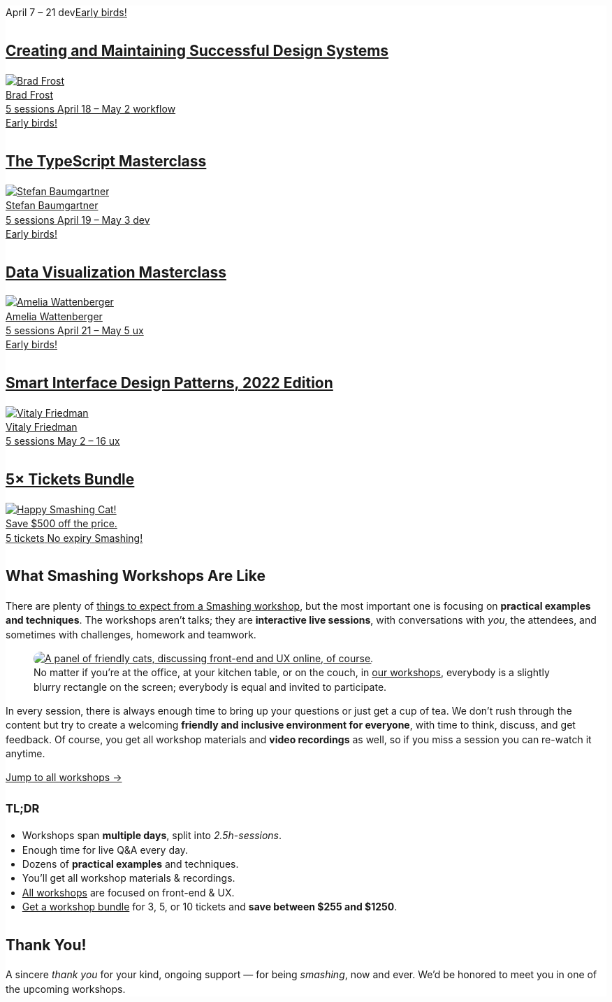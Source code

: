 <time class="ws__time">April 7 – 21</time> <span class="ws__tag">dev</span></div></a><a class="ws ws--workflow" href="https://smashingconf.com/online-workshops/workshops/brad-frost-apr/"><span class="ws__early-birds">Early birds!</span><div class="ws__cover"><h2 class="ws__title">Creating and Maintaining Successful Design Systems</h2><span class="ws__img"><img loading="lazy" decoding="async" src="https://d33wubrfki0l68.cloudfront.net/502cf7a10bd06fcb572acfb8b0592d9b28c50975/11b60/images/speakers/brad-frost.jpg" width="256" height="256" alt="Brad Frost"></span></div><div class="ws__speaker">Brad Frost</div><div class="ws__meta-data"><span class="ws__duration">5 sessions</span> <time class="ws__time">April 18 – May 2</time> <span class="ws__tag">workflow</span></div></a><a class="ws ws--dev" href="https://smashingconf.com/online-workshops/workshops/stefan-baumgartner-apr/"><span class="ws__early-birds">Early birds!</span><div class="ws__cover"><h2 class="ws__title">The TypeScript Masterclass</h2><span class="ws__img"><img loading="lazy" decoding="async" src="https://d33wubrfki0l68.cloudfront.net/b24f466720222f3cdf28c267e59a5ff2b7809204/b53ca/images/speakers/stefan-baumgartner.jpg" width="256" height="256" alt="Stefan Baumgartner"></span></div><div class="ws__speaker">Stefan Baumgartner</div><div class="ws__meta-data"><span class="ws__duration">5 sessions</span> <time class="ws__time">April 19 – May 3</time> <span class="ws__tag">dev</span></div></a><a class="ws ws--ux" href="https://smashingconf.com/online-workshops/workshops/amelia-wattenberger/"><span class="ws__early-birds">Early birds!</span><div class="ws__cover"><h2 class="ws__title">Data Visualization Masterclass</h2><span class="ws__img"><img loading="lazy" decoding="async" src="https://d33wubrfki0l68.cloudfront.net/ae9996d6a97310cf0f8f8ac51d8c27d6cf0d7e83/78cb4/images/speakers/amelia-wattenberger.jpg" width="256" height="256" alt="Amelia Wattenberger"></span></div><div class="ws__speaker">Amelia Wattenberger</div><div class="ws__meta-data"><span class="ws__duration">5 sessions</span> <time class="ws__time">April 21 – May 5</time> <span class="ws__tag">ux</span></div></a><a class="ws ws--ux" href="https://smashingconf.com/online-workshops/workshops/vitaly-friedman-may/"><span class="ws__early-birds">Early birds!</span><div class="ws__cover"><h2 class="ws__title">Smart Interface Design Patterns, 2022 Edition</h2><span class="ws__img"><img loading="lazy" decoding="async" src="https://d33wubrfki0l68.cloudfront.net/c21ac313bd003251245fe0ec848a83b26157fef5/a6b54/images/speakers/vitaly-friedman.jpg" width="256" height="256" alt="Vitaly Friedman"></span></div><div class="ws__speaker">Vitaly Friedman</div><div class="ws__meta-data"><span class="ws__duration">5 sessions</span> <time class="ws__time">May 2 – 16</time> <span class="ws__tag">ux</span></div></a><a class="ws ws--promo" href="https://smashingconf.com/online-workshops/bundles#/"><div class="ws__cover"><h2 class="ws__title">5× Tickets Bundle</h2><span class="ws__img"><img loading="lazy" decoding="async" src="https://d33wubrfki0l68.cloudfront.net/da6e9dee46f4008c7c1c3735e3571e77086b321a/8aa3f/images/events/online-workshops/summer-cat.png" width="256" height="256" alt="Happy Smashing Cat!"></span></div><div class="ws__speaker">Save $500 off the price.</div><div class="ws__meta-data"><span class="ws__duration">5 tickets</span> <time class="ws__time">No expiry</time> <span class="ws__tag">Smashing!</span></div></a></div><div class="l-workshops" id="all-workshops"></div>

## What Smashing Workshops Are Like

There are plenty of [things to expect from a Smashing workshop](https://www.smashingmagazine.com/2021/02/smashing-workshop-form-design-masterclass/), but the most important one is focusing on **practical examples and techniques**. The workshops aren’t talks; they are **interactive live sessions**, with conversations with *you*, the attendees, and sometimes with challenges, homework and teamwork.

<figure>
<a href="https://smashingconf.com/online-workshops/"><img style="border-radius: 11px;" loading="lazy" src="https://archive.smashing.media/assets/344dbf88-fdf9-42bb-adb4-46f01eedd629/394a4d0e-4c57-4d55-a72a-87f244ab1320/kececypa-1.png" width="605" height="371" alt="A panel of friendly cats, discussing front-end and UX online, of course." /></a>
<figcaption>No matter if you’re at the office, at your kitchen table, or on the couch, in <a href="https://smashingconf.com/online-workshops/">our workshops</a>, everybody is a slightly blurry rectangle on the screen; everybody is equal and invited to participate.</figcaption>
</figure>

In every session, there is always enough time to bring up your questions or just get a cup of tea. We don’t rush through the content but try to create a welcoming **friendly and inclusive environment for everyone**, with time to think, discuss, and get feedback. Of course, you get all workshop materials and **video recordings** as well, so if you miss a session you can re-watch it anytime.

<div class="btn--lined btn--lined--white-border mt0"><a class="btn btn--large btn--green btn--text-shadow" href="https://www.smashingconf.com/online-workshops/">Jump to all workshops →</a></div>

### TL;DR

- Workshops span **multiple days**, split into *2.5h-sessions*.
- Enough time for live Q&A every day.
- Dozens of **practical examples** and techniques.
- You’ll get all workshop materials & recordings.
- [All workshops](https://www.smashingconf.com/online-workshops/workshops) are focused on front-end & UX.
- [Get a workshop bundle](https://smashingconf.com/online-workshops/bundles) for 3, 5, or 10 tickets and **save between $255 and $1250**.

## Thank You!

A sincere *thank you* for your kind, ongoing support &mdash; for being *smashing*, now and ever. We’d be honored to meet you in one of the upcoming workshops.
